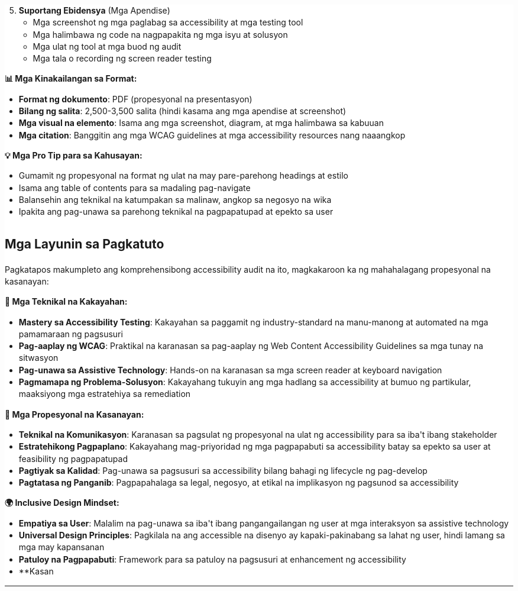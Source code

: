 5. **Suportang Ebidensya** (Mga Apendise)
   - Mga screenshot ng mga paglabag sa accessibility at mga testing tool
   - Mga halimbawa ng code na nagpapakita ng mga isyu at solusyon
   - Mga ulat ng tool at mga buod ng audit
   - Mga tala o recording ng screen reader testing

**📊 Mga Kinakailangan sa Format:**
- **Format ng dokumento**: PDF (propesyonal na presentasyon)
- **Bilang ng salita**: 2,500-3,500 salita (hindi kasama ang mga apendise at screenshot)
- **Mga visual na elemento**: Isama ang mga screenshot, diagram, at mga halimbawa sa kabuuan
- **Mga citation**: Banggitin ang mga WCAG guidelines at mga accessibility resources nang naaangkop

**💡 Mga Pro Tip para sa Kahusayan:**
- Gumamit ng propesyonal na format ng ulat na may pare-parehong headings at estilo
- Isama ang table of contents para sa madaling pag-navigate
- Balansehin ang teknikal na katumpakan sa malinaw, angkop sa negosyo na wika
- Ipakita ang pag-unawa sa parehong teknikal na pagpapatupad at epekto sa user

## Mga Layunin sa Pagkatuto

Pagkatapos makumpleto ang komprehensibong accessibility audit na ito, magkakaroon ka ng mahahalagang propesyonal na kasanayan:

**🎯 Mga Teknikal na Kakayahan:**
- **Mastery sa Accessibility Testing**: Kakayahan sa paggamit ng industry-standard na manu-manong at automated na mga pamamaraan ng pagsusuri
- **Pag-aaplay ng WCAG**: Praktikal na karanasan sa pag-aaplay ng Web Content Accessibility Guidelines sa mga tunay na sitwasyon
- **Pag-unawa sa Assistive Technology**: Hands-on na karanasan sa mga screen reader at keyboard navigation
- **Pagmamapa ng Problema-Solusyon**: Kakayahang tukuyin ang mga hadlang sa accessibility at bumuo ng partikular, maaksiyong mga estratehiya sa remediation

**💼 Mga Propesyonal na Kasanayan:**
- **Teknikal na Komunikasyon**: Karanasan sa pagsulat ng propesyonal na ulat ng accessibility para sa iba't ibang stakeholder
- **Estratehikong Pagpaplano**: Kakayahang mag-priyoridad ng mga pagpapabuti sa accessibility batay sa epekto sa user at feasibility ng pagpapatupad
- **Pagtiyak sa Kalidad**: Pag-unawa sa pagsusuri sa accessibility bilang bahagi ng lifecycle ng pag-develop
- **Pagtatasa ng Panganib**: Pagpapahalaga sa legal, negosyo, at etikal na implikasyon ng pagsunod sa accessibility

**🌍 Inclusive Design Mindset:**
- **Empatiya sa User**: Malalim na pag-unawa sa iba't ibang pangangailangan ng user at mga interaksyon sa assistive technology
- **Universal Design Principles**: Pagkilala na ang accessible na disenyo ay kapaki-pakinabang sa lahat ng user, hindi lamang sa mga may kapansanan
- **Patuloy na Pagpapabuti**: Framework para sa patuloy na pagsusuri at enhancement ng accessibility
- **Kasan

---

